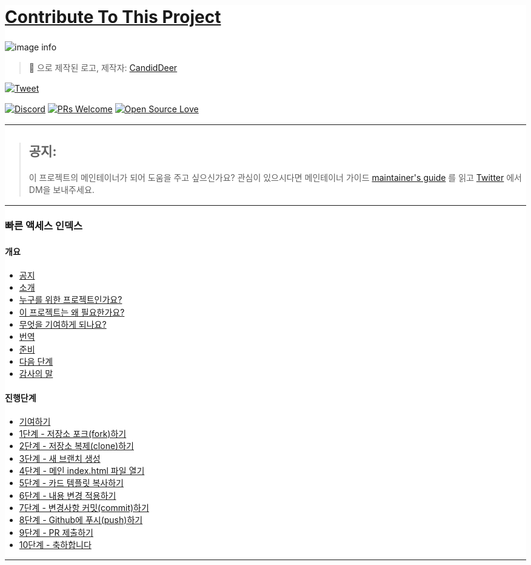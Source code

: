 # [Contribute To This Project](https://syknapse.github.io/Contribute-To-This-Project/)

![image info](/favicon.png)

> :sparkling_heart: 으로 제작된 로고, 제작자: [CandidDeer](https://github.com/CandidDeer)

[![Tweet](https://img.shields.io/twitter/url/http/shields.io.svg?style=social)][twit]

[![Discord](https://badgen.net/discord/online-members/tWkvS4ueVF?label=Join%20Our%20Discord%20Server&icon=discord)](https://discord.gg/tWkvS4ueVF 'Join our Discord server!')
[![PRs Welcome](https://img.shields.io/badge/PRs-welcome-brightgreen.svg?style=flat-square)](https://syknapse.github.io/Contribute-To-This-Project/)
[![Open Source Love](https://badges.frapsoft.com/os/v2/open-source.svg?v=103)](https://syknapse.github.io/Contribute-To-This-Project/)

---

> ## **공지:**
>
> 이 프로젝트의 메인테이너가 되어 도움을 주고 싶으신가요? 관심이 있으시다면 메인테이너 가이드 [maintainer's guide](/translations/maintainer_guide/maintainer_guide.kor.md) 를 읽고 [Twitter](https://twitter.com/Syknapse) 에서 DM을 보내주세요.

---

### 빠른 액세스 인덱스

#### 개요

- [공지](#공지)
- [소개](#소개)
- [누구를 위한 프로젝트인가요?](#누구를-위한-프로젝트인가요)
- [이 프로젝트는 왜 필요한가요?](#이-프로젝트는-왜-필요한가요)
- [무엇을 기여하게 되나요?](#무엇을-기여하게-되나요)
- [번역](#번역)
- [준비](#준비-)
- [다음 단계](#다음-단계)
- [감사의 말](#감사의-말)

#### 진행단계

- [기여하기](#기여하기)
- [1단계 - 저장소 포크(fork)하기](#1단계-저장소-포크fork하기)
- [2단계 - 저장소 복제(clone)하기](#2단계-저장소-복제clone하기)
- [3단계 - 새 브랜치 생성](#3단계-새-브랜치-생성)
- [4단계 - 메인 index.html 파일 열기](#4단계-메인-indexhtml-파일-열기)
- [5단계 - 카드 템플릿 복사하기](#5단계-카드-템플릿-복사하기)
- [6단계 - 내용 변경 적용하기](#6단계-내용-변경-적용하기)
- [7단계 - 변경사항 커밋(commit)하기](#7단계-변경사항-커밋commit하기)
- [8단계 - Github에 푸시(push)하기](#8단계-github에-푸시push하기)
- [9단계 - PR 제출하기](#9단계-prpull-request-제출하기)
- [10단계 - 축하합니다](#10단계-축하합니다)

---

[twit]: https://twitter.com/intent/tweet?text=Contribute%20To%20This%20Project.%20An%20easy%20project%20for%20first-time%20contributors,%20with%20a%20full%20tutorial.%20By%20@Syknapse&url=https://github.com/Syknapse/Contribute-To-This-Project&hashtags=100DaysofCode 'Tweet this project'